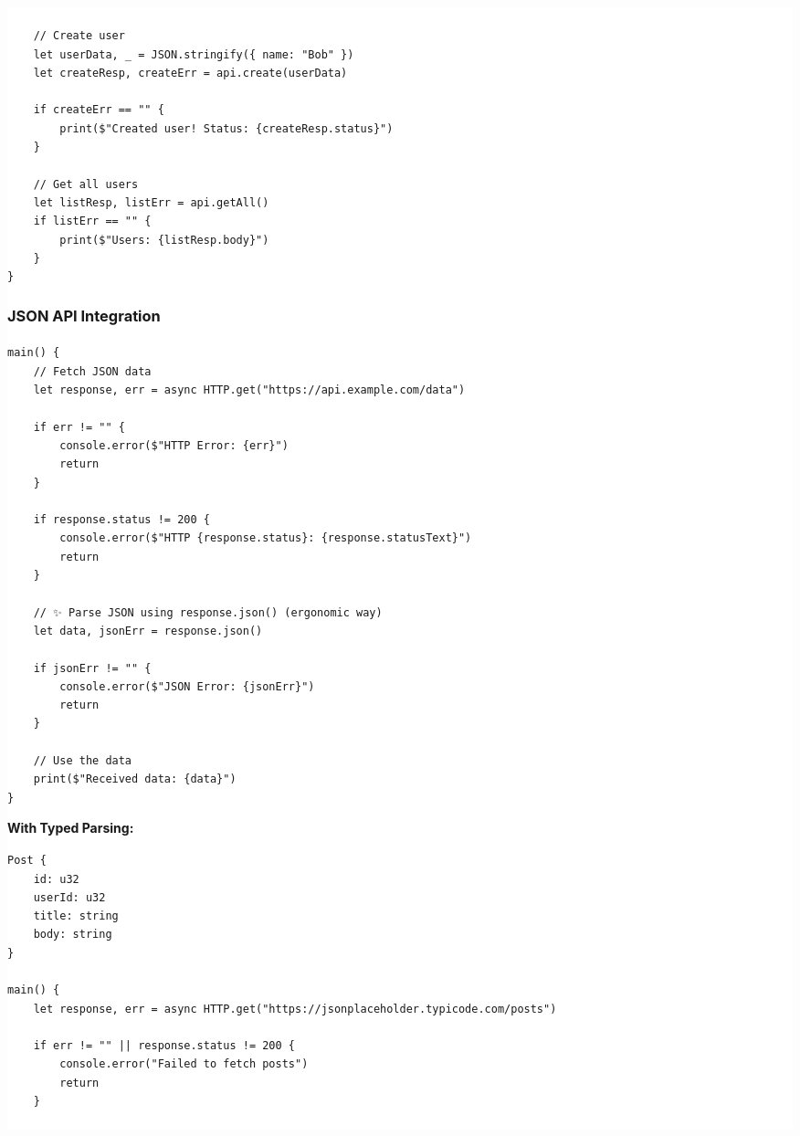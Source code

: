 ```liva
    
    // Create user
    let userData, _ = JSON.stringify({ name: "Bob" })
    let createResp, createErr = api.create(userData)
    
    if createErr == "" {
        print($"Created user! Status: {createResp.status}")
    }
    
    // Get all users
    let listResp, listErr = api.getAll()
    if listErr == "" {
        print($"Users: {listResp.body}")
    }
}
```

### JSON API Integration

```liva
main() {
    // Fetch JSON data
    let response, err = async HTTP.get("https://api.example.com/data")
    
    if err != "" {
        console.error($"HTTP Error: {err}")
        return
    }
    
    if response.status != 200 {
        console.error($"HTTP {response.status}: {response.statusText}")
        return
    }
    
    // ✨ Parse JSON using response.json() (ergonomic way)
    let data, jsonErr = response.json()
    
    if jsonErr != "" {
        console.error($"JSON Error: {jsonErr}")
        return
    }
    
    // Use the data
    print($"Received data: {data}")
}
```

**With Typed Parsing:**

```liva
Post {
    id: u32
    userId: u32
    title: string
    body: string
}

main() {
    let response, err = async HTTP.get("https://jsonplaceholder.typicode.com/posts")
    
    if err != "" || response.status != 200 {
        console.error("Failed to fetch posts")
        return
    }
    
```